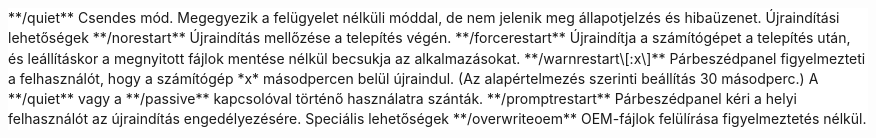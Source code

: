 </td>
</tr>
<tr>
<td style="border:1px solid black;">
**/quiet**
</td>
<td style="border:1px solid black;">
Csendes mód. Megegyezik a felügyelet nélküli móddal, de nem jelenik meg állapotjelzés és hibaüzenet.
</td>
</tr>
<tr>
<th colspan="2" style="border:1px solid black;">
Újraindítási lehetőségek
</th>
</tr>
<tr class="alternateRow">
<td style="border:1px solid black;">
**/norestart**
</td>
<td style="border:1px solid black;">
Újraindítás mellőzése a telepítés végén.
</td>
</tr>
<tr>
<td style="border:1px solid black;">
**/forcerestart**
</td>
<td style="border:1px solid black;">
Újraindítja a számítógépet a telepítés után, és leállításkor a megnyitott fájlok mentése nélkül becsukja az alkalmazásokat.
</td>
</tr>
<tr class="alternateRow">
<td style="border:1px solid black;">
**/warnrestart\[:x\]**
</td>
<td style="border:1px solid black;">
Párbeszédpanel figyelmezteti a felhasználót, hogy a számítógép *x* másodpercen belül újraindul. (Az alapértelmezés szerinti beállítás 30 másodperc.) A **/quiet** vagy a **/passive** kapcsolóval történő használatra szánták.
</td>
</tr>
<tr>
<td style="border:1px solid black;">
**/promptrestart**
</td>
<td style="border:1px solid black;">
Párbeszédpanel kéri a helyi felhasználót az újraindítás engedélyezésére.
</td>
</tr>
<tr>
<th colspan="2" style="border:1px solid black;">
Speciális lehetőségek
</th>
</tr>
<tr class="alternateRow">
<td style="border:1px solid black;">
**/overwriteoem**
</td>
<td style="border:1px solid black;">
OEM-fájlok felülírása figyelmeztetés nélkül.
</td>
</tr>